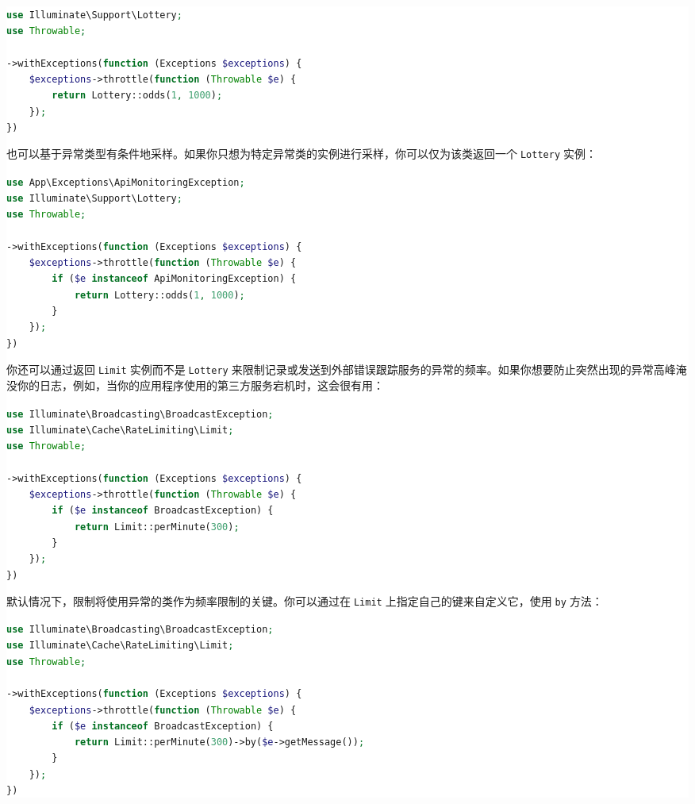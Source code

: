 ```php
use Illuminate\Support\Lottery;
use Throwable;

->withExceptions(function (Exceptions $exceptions) {
    $exceptions->throttle(function (Throwable $e) {
        return Lottery::odds(1, 1000);
    });
})
```

也可以基于异常类型有条件地采样。如果你只想为特定异常类的实例进行采样，你可以仅为该类返回一个 `Lottery` 实例：

```php
use App\Exceptions\ApiMonitoringException;
use Illuminate\Support\Lottery;
use Throwable;

->withExceptions(function (Exceptions $exceptions) {
    $exceptions->throttle(function (Throwable $e) {
        if ($e instanceof ApiMonitoringException) {
            return Lottery::odds(1, 1000);
        }
    });
})
```

你还可以通过返回 `Limit` 实例而不是 `Lottery` 来限制记录或发送到外部错误跟踪服务的异常的频率。如果你想要防止突然出现的异常高峰淹没你的日志，例如，当你的应用程序使用的第三方服务宕机时，这会很有用：

```php
use Illuminate\Broadcasting\BroadcastException;
use Illuminate\Cache\RateLimiting\Limit;
use Throwable;

->withExceptions(function (Exceptions $exceptions) {
    $exceptions->throttle(function (Throwable $e) {
        if ($e instanceof BroadcastException) {
            return Limit::perMinute(300);
        }
    });
})
```

默认情况下，限制将使用异常的类作为频率限制的关键。你可以通过在 `Limit` 上指定自己的键来自定义它，使用 `by` 方法：

```php
use Illuminate\Broadcasting\BroadcastException;
use Illuminate\Cache\RateLimiting\Limit;
use Throwable;

->withExceptions(function (Exceptions $exceptions) {
    $exceptions->throttle(function (Throwable $e) {
        if ($e instanceof BroadcastException) {
            return Limit::perMinute(300)->by($e->getMessage());
        }
    });
})
```
